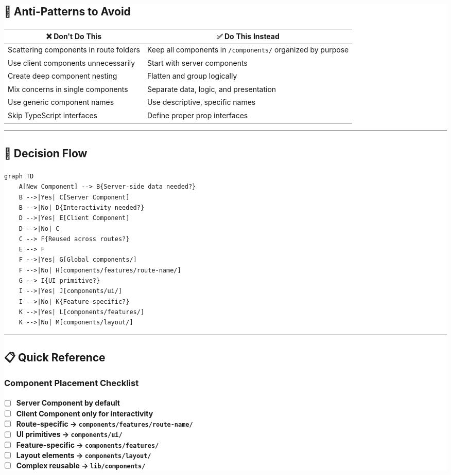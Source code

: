 
## 🚫 **Anti-Patterns to Avoid**

| ❌ **Don't Do This**                   | ✅ **Do This Instead**                                     |
| -------------------------------------- | ---------------------------------------------------------- |
| Scattering components in route folders | Keep all components in `/components/` organized by purpose |
| Use client components unnecessarily    | Start with server components                               |
| Create deep component nesting          | Flatten and group logically                                |
| Mix concerns in single components      | Separate data, logic, and presentation                     |
| Use generic component names            | Use descriptive, specific names                            |
| Skip TypeScript interfaces             | Define proper prop interfaces                              |

---

## 🎯 **Decision Flow**

```mermaid
graph TD
    A[New Component] --> B{Server-side data needed?}
    B -->|Yes| C[Server Component]
    B -->|No| D{Interactivity needed?}
    D -->|Yes| E[Client Component]
    D -->|No| C
    C --> F{Reused across routes?}
    E --> F
    F -->|Yes| G[Global components/]
    F -->|No| H[components/features/route-name/]
    G --> I{UI primitive?}
    I -->|Yes| J[components/ui/]
    I -->|No| K{Feature-specific?}
    K -->|Yes| L[components/features/]
    K -->|No| M[components/layout/]
```

---

## 📋 **Quick Reference**

### **Component Placement Checklist**

- [ ] **Server Component by default**
- [ ] **Client Component only for interactivity**
- [ ] **Route-specific → `components/features/route-name/`**
- [ ] **UI primitives → `components/ui/`**
- [ ] **Feature-specific → `components/features/`**
- [ ] **Layout elements → `components/layout/`**
- [ ] **Complex reusable → `lib/components/`**
